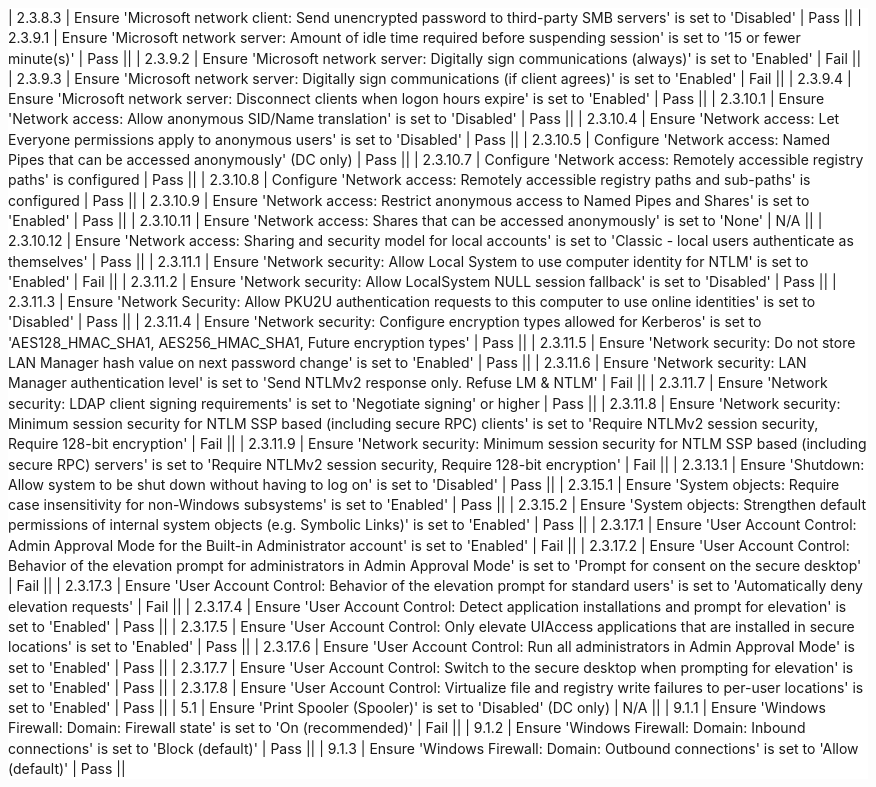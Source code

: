 | 2.3.8.3 | Ensure 'Microsoft network client: Send unencrypted password to third-party SMB servers' is set to 'Disabled' | Pass ||
| 2.3.9.1 | Ensure 'Microsoft network server: Amount of idle time required before suspending session' is set to '15 or fewer minute(s)' | Pass ||
| 2.3.9.2 | Ensure 'Microsoft network server: Digitally sign communications (always)' is set to 'Enabled' | Fail ||
| 2.3.9.3 | Ensure 'Microsoft network server: Digitally sign communications (if client agrees)' is set to 'Enabled' | Fail ||
| 2.3.9.4 | Ensure 'Microsoft network server: Disconnect clients when logon hours expire' is set to 'Enabled' | Pass ||
| 2.3.10.1 | Ensure 'Network access: Allow anonymous SID/Name translation' is set to 'Disabled' | Pass ||
| 2.3.10.4 | Ensure 'Network access: Let Everyone permissions apply to anonymous users' is set to 'Disabled' | Pass ||
| 2.3.10.5 | Configure 'Network access: Named Pipes that can be accessed anonymously' (DC only) | Pass ||
| 2.3.10.7 | Configure 'Network access: Remotely accessible registry paths' is configured | Pass ||
| 2.3.10.8 | Configure 'Network access: Remotely accessible registry paths and sub-paths' is configured | Pass ||
| 2.3.10.9 | Ensure 'Network access: Restrict anonymous access to Named Pipes and Shares' is set to 'Enabled' | Pass ||
| 2.3.10.11 | Ensure 'Network access: Shares that can be accessed anonymously' is set to 'None' | N/A ||
| 2.3.10.12 | Ensure 'Network access: Sharing and security model for local accounts' is set to 'Classic - local users authenticate as themselves' | Pass ||
| 2.3.11.1 | Ensure 'Network security: Allow Local System to use computer identity for NTLM' is set to 'Enabled' | Fail ||
| 2.3.11.2 | Ensure 'Network security: Allow LocalSystem NULL session fallback' is set to 'Disabled' | Pass ||
| 2.3.11.3 | Ensure 'Network Security: Allow PKU2U authentication requests to this computer to use online identities' is set to 'Disabled' | Pass ||
| 2.3.11.4 | Ensure 'Network security: Configure encryption types allowed for Kerberos' is set to 'AES128_HMAC_SHA1, AES256_HMAC_SHA1, Future encryption types' | Pass ||
| 2.3.11.5 | Ensure 'Network security: Do not store LAN Manager hash value on next password change' is set to 'Enabled' | Pass ||
| 2.3.11.6 | Ensure 'Network security: LAN Manager authentication level' is set to 'Send NTLMv2 response only. Refuse LM & NTLM' | Fail ||
| 2.3.11.7 | Ensure 'Network security: LDAP client signing requirements' is set to 'Negotiate signing' or higher | Pass ||
| 2.3.11.8 | Ensure 'Network security: Minimum session security for NTLM SSP based (including secure RPC) clients' is set to 'Require NTLMv2 session security, Require 128-bit encryption' | Fail ||
| 2.3.11.9 | Ensure 'Network security: Minimum session security for NTLM SSP based (including secure RPC) servers' is set to 'Require NTLMv2 session security, Require 128-bit encryption' | Fail ||
| 2.3.13.1 | Ensure 'Shutdown: Allow system to be shut down without having to log on' is set to 'Disabled' | Pass ||
| 2.3.15.1 | Ensure 'System objects: Require case insensitivity for non-Windows subsystems' is set to 'Enabled' | Pass ||
| 2.3.15.2 | Ensure 'System objects: Strengthen default permissions of internal system objects (e.g. Symbolic Links)' is set to 'Enabled' | Pass ||
| 2.3.17.1 | Ensure 'User Account Control: Admin Approval Mode for the Built-in Administrator account' is set to 'Enabled' | Fail ||
| 2.3.17.2 | Ensure 'User Account Control: Behavior of the elevation prompt for administrators in Admin Approval Mode' is set to 'Prompt for consent on the secure desktop' | Fail ||
| 2.3.17.3 | Ensure 'User Account Control: Behavior of the elevation prompt for standard users' is set to 'Automatically deny elevation requests' | Fail ||
| 2.3.17.4 | Ensure 'User Account Control: Detect application installations and prompt for elevation' is set to 'Enabled' | Pass ||
| 2.3.17.5 | Ensure 'User Account Control: Only elevate UIAccess applications that are installed in secure locations' is set to 'Enabled' | Pass ||
| 2.3.17.6 | Ensure 'User Account Control: Run all administrators in Admin Approval Mode' is set to 'Enabled' | Pass ||
| 2.3.17.7 | Ensure 'User Account Control: Switch to the secure desktop when prompting for elevation' is set to 'Enabled' | Pass ||
| 2.3.17.8 | Ensure 'User Account Control: Virtualize file and registry write failures to per-user locations' is set to 'Enabled' | Pass ||
| 5.1 | Ensure 'Print Spooler (Spooler)' is set to 'Disabled' (DC only) | N/A ||
| 9.1.1 | Ensure 'Windows Firewall: Domain: Firewall state' is set to 'On (recommended)' | Fail ||
| 9.1.2 | Ensure 'Windows Firewall: Domain: Inbound connections' is set to 'Block (default)' | Pass ||
| 9.1.3 | Ensure 'Windows Firewall: Domain: Outbound connections' is set to 'Allow (default)' | Pass ||
